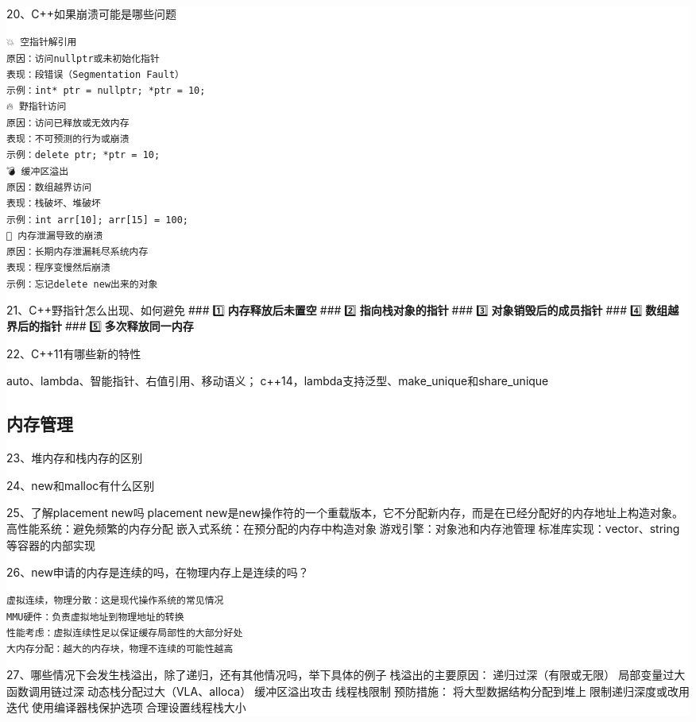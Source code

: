 20、C++如果崩溃可能是哪些问题

    💥 空指针解引用
    原因：访问nullptr或未初始化指针
    表现：段错误（Segmentation Fault）
    示例：int* ptr = nullptr; *ptr = 10;
    🔥 野指针访问
    原因：访问已释放或无效内存
    表现：不可预测的行为或崩溃
    示例：delete ptr; *ptr = 10;
    💣 缓冲区溢出
    原因：数组越界访问
    表现：栈破坏、堆破坏
    示例：int arr[10]; arr[15] = 100;
    🚨 内存泄漏导致的崩溃
    原因：长期内存泄漏耗尽系统内存
    表现：程序变慢然后崩溃
    示例：忘记delete new出来的对象

21、C++野指针怎么出现、如何避免
    ### 1️⃣ **内存释放后未置空**
    ### 2️⃣ **指向栈对象的指针**
    ### 3️⃣ **对象销毁后的成员指针**
    ### 4️⃣ **数组越界后的指针**
    ### 5️⃣ **多次释放同一内存**

22、C++11有哪些新的特性

auto、lambda、智能指针、右值引用、移动语义；
c++14，lambda支持泛型、make_unique和share_unique

## 内存管理
23、堆内存和栈内存的区别

24、new和malloc有什么区别

25、了解placement new吗
    placement new是new操作符的一个重载版本，它不分配新内存，而是在已经分配好的内存地址上构造对象。
    高性能系统：避免频繁的内存分配
    嵌入式系统：在预分配的内存中构造对象
    游戏引擎：对象池和内存池管理
    标准库实现：vector、string等容器的内部实现

26、new申请的内存是连续的吗，在物理内存上是连续的吗？

    虚拟连续，物理分散：这是现代操作系统的常见情况
    MMU硬件：负责虚拟地址到物理地址的转换
    性能考虑：虚拟连续性足以保证缓存局部性的大部分好处
    大内存分配：越大的内存块，物理不连续的可能性越高

27、哪些情况下会发生栈溢出，除了递归，还有其他情况吗，举下具体的例子
    栈溢出的主要原因：
    递归过深（有限或无限）
    局部变量过大
    函数调用链过深
    动态栈分配过大（VLA、alloca）
    缓冲区溢出攻击
    线程栈限制
    预防措施：
    将大型数据结构分配到堆上
    限制递归深度或改用迭代
    使用编译器栈保护选项
    合理设置线程栈大小